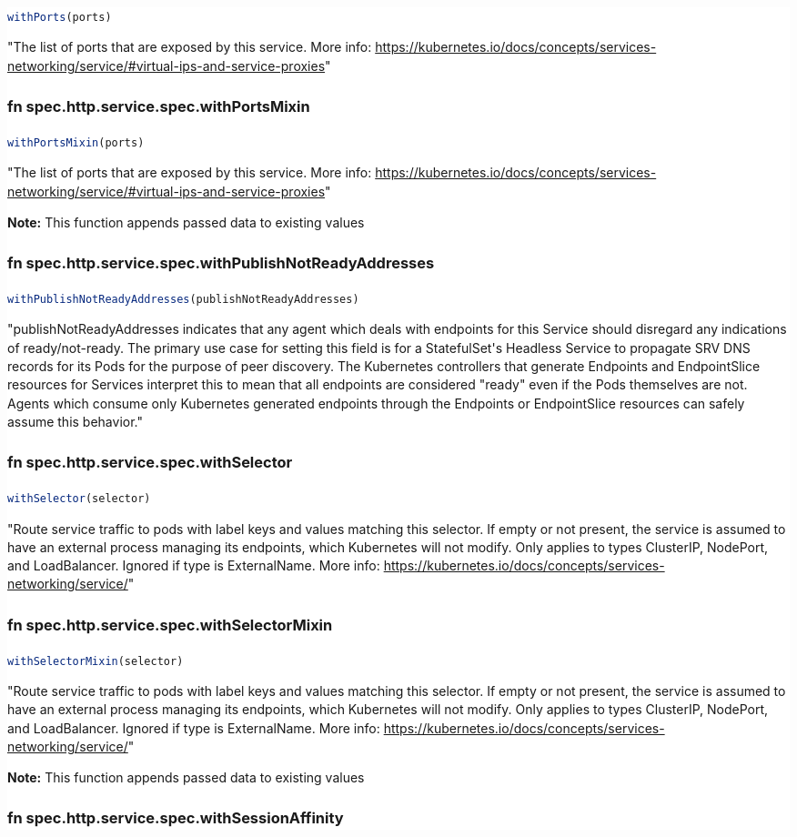 ```ts
withPorts(ports)
```

"The list of ports that are exposed by this service. More info: https://kubernetes.io/docs/concepts/services-networking/service/#virtual-ips-and-service-proxies"

### fn spec.http.service.spec.withPortsMixin

```ts
withPortsMixin(ports)
```

"The list of ports that are exposed by this service. More info: https://kubernetes.io/docs/concepts/services-networking/service/#virtual-ips-and-service-proxies"

**Note:** This function appends passed data to existing values

### fn spec.http.service.spec.withPublishNotReadyAddresses

```ts
withPublishNotReadyAddresses(publishNotReadyAddresses)
```

"publishNotReadyAddresses indicates that any agent which deals with endpoints for this Service should disregard any indications of ready/not-ready. The primary use case for setting this field is for a StatefulSet's Headless Service to propagate SRV DNS records for its Pods for the purpose of peer discovery. The Kubernetes controllers that generate Endpoints and EndpointSlice resources for Services interpret this to mean that all endpoints are considered \"ready\" even if the Pods themselves are not. Agents which consume only Kubernetes generated endpoints through the Endpoints or EndpointSlice resources can safely assume this behavior."

### fn spec.http.service.spec.withSelector

```ts
withSelector(selector)
```

"Route service traffic to pods with label keys and values matching this selector. If empty or not present, the service is assumed to have an external process managing its endpoints, which Kubernetes will not modify. Only applies to types ClusterIP, NodePort, and LoadBalancer. Ignored if type is ExternalName. More info: https://kubernetes.io/docs/concepts/services-networking/service/"

### fn spec.http.service.spec.withSelectorMixin

```ts
withSelectorMixin(selector)
```

"Route service traffic to pods with label keys and values matching this selector. If empty or not present, the service is assumed to have an external process managing its endpoints, which Kubernetes will not modify. Only applies to types ClusterIP, NodePort, and LoadBalancer. Ignored if type is ExternalName. More info: https://kubernetes.io/docs/concepts/services-networking/service/"

**Note:** This function appends passed data to existing values

### fn spec.http.service.spec.withSessionAffinity
